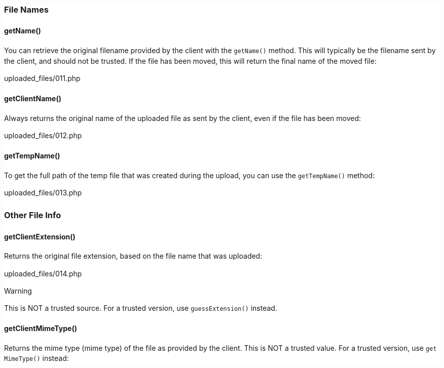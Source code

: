 ### File Names

#### getName()

You can retrieve the original filename provided by the client with the
`getName()` method. This will typically be the filename sent by the
client, and should not be trusted. If the file has been moved, this will
return the final name of the moved file:

<div class="literalinclude">

uploaded_files/011.php

</div>

#### getClientName()

Always returns the original name of the uploaded file as sent by the
client, even if the file has been moved:

<div class="literalinclude">

uploaded_files/012.php

</div>

#### getTempName()

To get the full path of the temp file that was created during the
upload, you can use the `getTempName()` method:

<div class="literalinclude">

uploaded_files/013.php

</div>

### Other File Info

#### getClientExtension()

Returns the original file extension, based on the file name that was
uploaded:

<div class="literalinclude">

uploaded_files/014.php

</div>

> [!WARNING]
> This is NOT a trusted source. For a trusted version, use
> `guessExtension()` instead.

#### getClientMimeType()

Returns the mime type (mime type) of the file as provided by the client.
This is NOT a trusted value. For a trusted version, use `getMimeType()`
instead:
